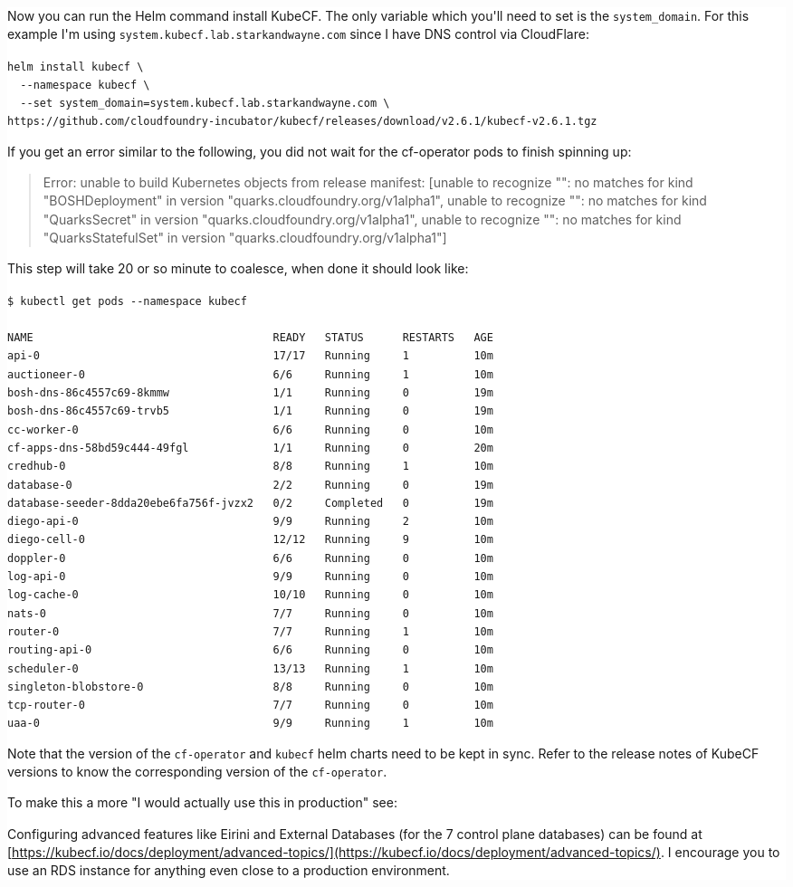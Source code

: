 Now you can run the Helm command install KubeCF. The only variable which you'll need to set is the `system_domain`. For this example I'm using `system.kubecf.lab.starkandwayne.com` since I have DNS control via CloudFlare:

```
helm install kubecf \
  --namespace kubecf \
  --set system_domain=system.kubecf.lab.starkandwayne.com \
https://github.com/cloudfoundry-incubator/kubecf/releases/download/v2.6.1/kubecf-v2.6.1.tgz
```

If you get an error similar to the following, you did not wait for the cf-operator pods to finish spinning up:

> Error: unable to build Kubernetes objects from release manifest: [unable to recognize "": no matches for kind "BOSHDeployment" in version "quarks.cloudfoundry.org/v1alpha1", unable to recognize "": no matches for kind "QuarksSecret" in version "quarks.cloudfoundry.org/v1alpha1", unable to recognize "": no matches for kind "QuarksStatefulSet" in version "quarks.cloudfoundry.org/v1alpha1"]

This step will take 20 or so minute to coalesce, when done it should look like:

```
$ kubectl get pods --namespace kubecf

NAME                                     READY   STATUS      RESTARTS   AGE
api-0                                    17/17   Running     1          10m
auctioneer-0                             6/6     Running     1          10m
bosh-dns-86c4557c69-8kmmw                1/1     Running     0          19m
bosh-dns-86c4557c69-trvb5                1/1     Running     0          19m
cc-worker-0                              6/6     Running     0          10m
cf-apps-dns-58bd59c444-49fgl             1/1     Running     0          20m
credhub-0                                8/8     Running     1          10m
database-0                               2/2     Running     0          19m
database-seeder-8dda20ebe6fa756f-jvzx2   0/2     Completed   0          19m
diego-api-0                              9/9     Running     2          10m
diego-cell-0                             12/12   Running     9          10m
doppler-0                                6/6     Running     0          10m
log-api-0                                9/9     Running     0          10m
log-cache-0                              10/10   Running     0          10m
nats-0                                   7/7     Running     0          10m
router-0                                 7/7     Running     1          10m
routing-api-0                            6/6     Running     0          10m
scheduler-0                              13/13   Running     1          10m
singleton-blobstore-0                    8/8     Running     0          10m
tcp-router-0                             7/7     Running     0          10m
uaa-0                                    9/9     Running     1          10m
```

Note that the version of the `cf-operator` and `kubecf` helm charts need to be kept in sync. Refer to the release notes of KubeCF versions to know the corresponding version of the `cf-operator`.

To make this a more "I would actually use this in production" see:

Configuring advanced features like Eirini and External Databases (for the 7 control plane databases) can be found at [https://kubecf.io/docs/deployment/advanced-topics/](https://kubecf.io/docs/deployment/advanced-topics/). I encourage you to use an RDS instance for anything even close to a production environment.
